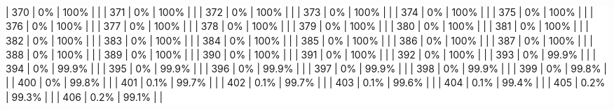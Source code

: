 | 370 | 0% | 100% |  |
| 371 | 0% | 100% |  |
| 372 | 0% | 100% |  |
| 373 | 0% | 100% |  |
| 374 | 0% | 100% |  |
| 375 | 0% | 100% |  |
| 376 | 0% | 100% |  |
| 377 | 0% | 100% |  |
| 378 | 0% | 100% |  |
| 379 | 0% | 100% |  |
| 380 | 0% | 100% |  |
| 381 | 0% | 100% |  |
| 382 | 0% | 100% |  |
| 383 | 0% | 100% |  |
| 384 | 0% | 100% |  |
| 385 | 0% | 100% |  |
| 386 | 0% | 100% |  |
| 387 | 0% | 100% |  |
| 388 | 0% | 100% |  |
| 389 | 0% | 100% |  |
| 390 | 0% | 100% |  |
| 391 | 0% | 100% |  |
| 392 | 0% | 100% |  |
| 393 | 0% | 99.9% |  |
| 394 | 0% | 99.9% |  |
| 395 | 0% | 99.9% |  |
| 396 | 0% | 99.9% |  |
| 397 | 0% | 99.9% |  |
| 398 | 0% | 99.9% |  |
| 399 | 0% | 99.8% |  |
| 400 | 0% | 99.8% |  |
| 401 | 0.1% | 99.7% |  |
| 402 | 0.1% | 99.7% |  |
| 403 | 0.1% | 99.6% |  |
| 404 | 0.1% | 99.4% |  |
| 405 | 0.2% | 99.3% |  |
| 406 | 0.2% | 99.1% |  |